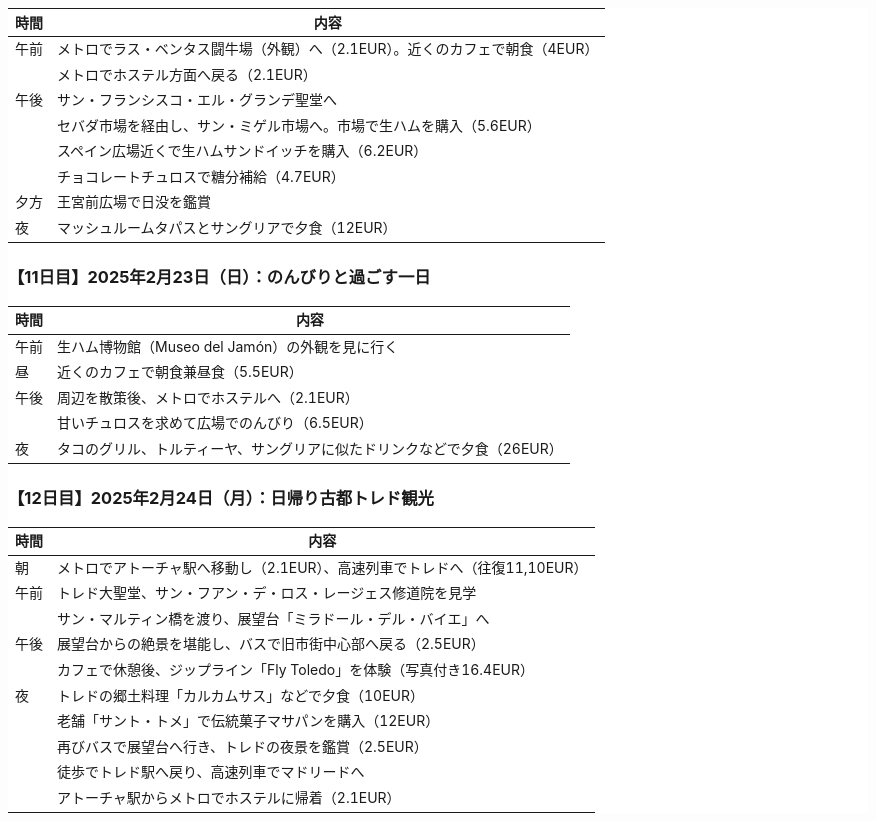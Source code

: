 | 時間 | 内容                                                                         |
| ---- | ---------------------------------------------------------------------------- |
| 午前 | メトロでラス・ベンタス闘牛場（外観）へ（2.1EUR）。近くのカフェで朝食（4EUR） |
|      | メトロでホステル方面へ戻る（2.1EUR）                                         |
| 午後 | サン・フランシスコ・エル・グランデ聖堂へ                                     |
|      | セバダ市場を経由し、サン・ミゲル市場へ。市場で生ハムを購入（5.6EUR）         |
|      | スペイン広場近くで生ハムサンドイッチを購入（6.2EUR）                         |
|      | チョコレートチュロスで糖分補給（4.7EUR）                                     |
| 夕方 | 王宮前広場で日没を鑑賞                                                       |
| 夜   | マッシュルームタパスとサングリアで夕食（12EUR）                              |

### 【11日目】2025年2月23日（日）：のんびりと過ごす一日

| 時間 | 内容                                                                    |
| ---- | ----------------------------------------------------------------------- |
| 午前 | 生ハム博物館（Museo del Jamón）の外観を見に行く                         |
| 昼   | 近くのカフェで朝食兼昼食（5.5EUR）                                      |
| 午後 | 周辺を散策後、メトロでホステルへ（2.1EUR）                              |
|      | 甘いチュロスを求めて広場でのんびり（6.5EUR）                            |
| 夜   | タコのグリル、トルティーヤ、サングリアに似たドリンクなどで夕食（26EUR） |

### 【12日目】2025年2月24日（月）：日帰り古都トレド観光

| 時間 | 内容                                                                       |
| ---- | -------------------------------------------------------------------------- |
| 朝   | メトロでアトーチャ駅へ移動し（2.1EUR）、高速列車でトレドへ（往復11,10EUR） |
| 午前 | トレド大聖堂、サン・フアン・デ・ロス・レージェス修道院を見学               |
|      | サン・マルティン橋を渡り、展望台「ミラドール・デル・バイエ」へ             |
| 午後 | 展望台からの絶景を堪能し、バスで旧市街中心部へ戻る（2.5EUR）               |
|      | カフェで休憩後、ジップライン「Fly Toledo」を体験（写真付き16.4EUR）        |
| 夜   | トレドの郷土料理「カルカムサス」などで夕食（10EUR）                        |
|      | 老舗「サント・トメ」で伝統菓子マサパンを購入（12EUR）                      |
|      | 再びバスで展望台へ行き、トレドの夜景を鑑賞（2.5EUR）                       |
|      | 徒歩でトレド駅へ戻り、高速列車でマドリードへ                               |
|      | アトーチャ駅からメトロでホステルに帰着（2.1EUR）                           |
